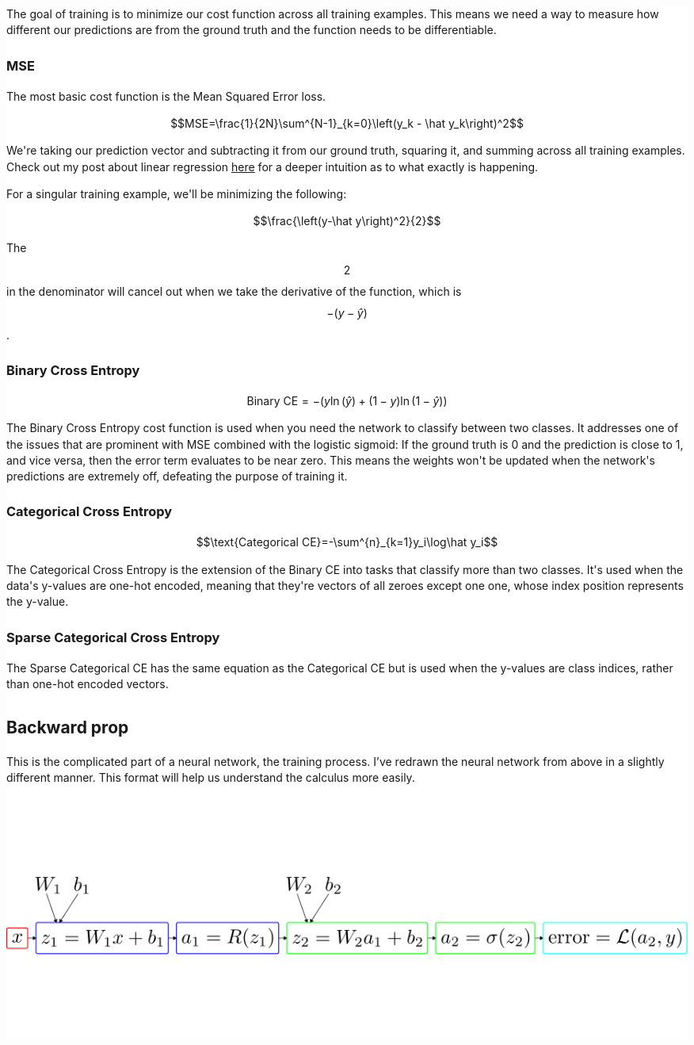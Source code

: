 The goal of training is to minimize our cost function across all training examples. This means we need a way to measure how different our predictions are from the ground truth and the function needs to be differentiable.

### MSE

The most basic cost function is the Mean Squared Error loss. 

$$MSE=\frac{1}{2N}\sum^{N-1}_{k=0}\left(y_k - \hat y_k\right)^2$$

We're taking our prediction vector and subtracting it from our ground truth, squaring it, and summing across all training examples. Check out my post about linear regression [here](./linear-regression.html) for a deeper intuition as to what exactly is happening.

For a singular training example, we'll be minimizing the following:

$$\frac{\left(y-\hat y\right)^2}{2}$$

The $$2$$ in the denominator will cancel out when we take the derivative of the function, which is $$-(y-\hat y)$$.

### Binary Cross Entropy

$$\text{Binary CE}=-\left(y\ln(\hat y)+(1-y)\ln(1-\hat y)\right)$$

The Binary Cross Entropy cost function is used when you need the network to classify between two classes. It addresses one of the issues that are prominent with MSE combined with the logistic sigmoid: If the ground truth is 0 and the prediction is close to 1, and vice versa, then the error term evaluates to be near zero. This means the weights won't be updated when the network's predictions are extremely off, defeating the purpose of training it.

### Categorical Cross Entropy

$$\text{Categorical CE}=-\sum^{n}_{k=1}y_i\log\hat y_i$$

The Categorical Cross Entropy is the extension of the Binary CE into tasks that classify more than two classes. It's used when the data's y-values are one-hot encoded, meaning that they're vectors of all zeroes except one one, whose index position represents the y-value.

### Sparse Categorical Cross Entropy

The Sparse Categorical CE has the same equation as the Categorical CE but is used when the y-values are class indices, rather than one-hot encoded vectors.

## Backward prop

This is the complicated part of a neural network, the training process. I’ve redrawn the neural network from above in a slightly different manner. This format will help us understand the calculus more easily.

<img src="../assets/images/nn/ReformattedNetwork.svg" style="height: 300px">
